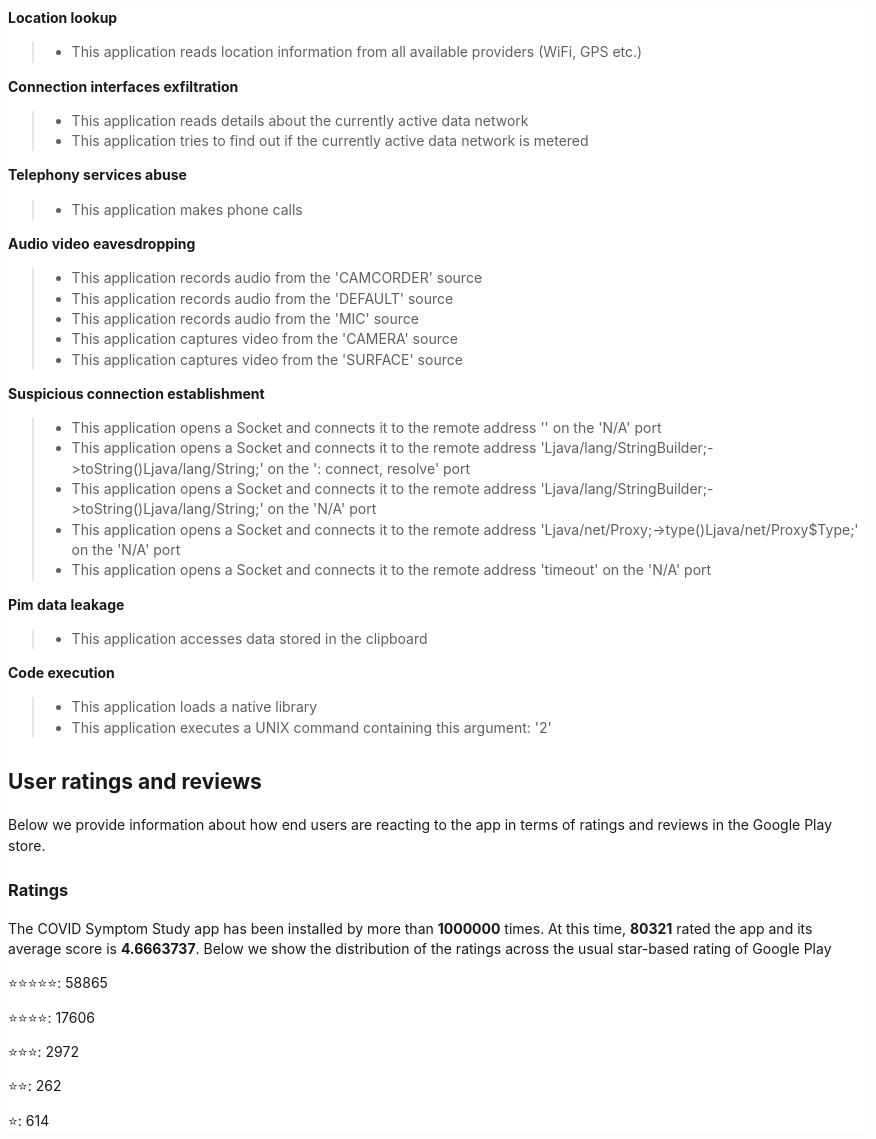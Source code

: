 **Location lookup**
> - This application reads location information from all available providers (WiFi, GPS etc.)<br>

**Connection interfaces exfiltration**
> - This application reads details about the currently active data network<br>
> - This application tries to find out if the currently active data network is metered<br>

**Telephony services abuse**
> - This application makes phone calls<br>

**Audio video eavesdropping**
> - This application records audio from the 'CAMCORDER' source <br>
> - This application records audio from the 'DEFAULT' source <br>
> - This application records audio from the 'MIC' source <br>
> - This application captures video from the 'CAMERA' source<br>
> - This application captures video from the 'SURFACE' source<br>

**Suspicious connection establishment**
> - This application opens a Socket and connects it to the remote address '' on the 'N/A' port <br>
> - This application opens a Socket and connects it to the remote address 'Ljava/lang/StringBuilder;->toString()Ljava/lang/String;' on the ': connect, resolve' port <br>
> - This application opens a Socket and connects it to the remote address 'Ljava/lang/StringBuilder;->toString()Ljava/lang/String;' on the 'N/A' port <br>
> - This application opens a Socket and connects it to the remote address 'Ljava/net/Proxy;->type()Ljava/net/Proxy$Type;' on the 'N/A' port <br>
> - This application opens a Socket and connects it to the remote address 'timeout' on the 'N/A' port <br>

**Pim data leakage**
> - This application accesses data stored in the clipboard<br>

**Code execution**
> - This application loads a native library<br>
> - This application executes a UNIX command containing this argument: '2'<br>



## User ratings and reviews

Below we provide information about how end users are reacting to the app in terms of ratings and reviews in the Google Play store.

### Ratings

The COVID Symptom Study app has been installed by more than **1000000** times. At this time, **80321** rated the app and its average score is **4.6663737**. Below we show the distribution of the ratings across the usual star-based rating of Google Play

:star::star::star::star::star:: 58865

:star::star::star::star:: 17606

:star::star::star:: 2972

:star::star:: 262

:star:: 614
